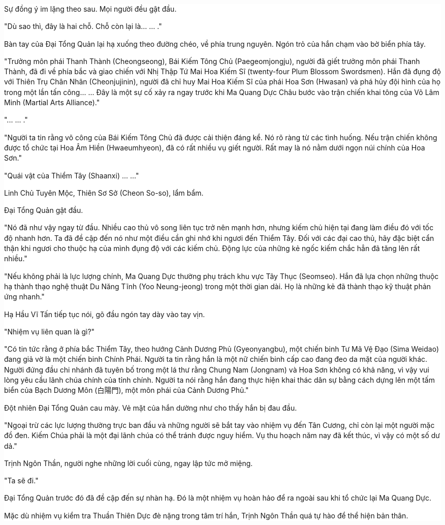 Sự đồng ý im lặng theo sau. Mọi người đều gật đầu.

"Dù sao thì, đây là hai chỗ. Chỗ còn lại là… … ."

Bàn tay của Đại Tổng Quản lại hạ xuống theo đường chéo, về phía trung nguyên. Ngón trỏ của hắn chạm vào bờ biển phía tây.

"Trưởng môn phái Thanh Thành (Cheongseong), Bái Kiếm Tông Chủ (Paegeomjongju), người đã giết trưởng môn phái Thanh Thành, đã đi về phía bắc và giao chiến với Nhị Thập Tứ Mai Hoa Kiếm Sĩ (twenty-four Plum Blossom Swordsmen). Hắn đã đụng độ với Thiên Trụ Chân Nhân (Cheonjujinin), người đã chỉ huy Mai Hoa Kiếm Sĩ của phái Hoa Sơn (Hwasan) và phá hủy đội hình của họ trong một lần tấn công... ... Đây là một sự cố xảy ra ngay trước khi Ma Quang Dực Châu bước vào trận chiến khai tông của Võ Lâm Minh (Martial Arts Alliance)."

"... ... ."

"Người ta tin rằng võ công của Bái Kiếm Tông Chủ đã được cải thiện đáng kể. Nó rõ ràng từ các tình huống. Nếu trận chiến không được tổ chức tại Hoa Âm Hiền (Hwaeumhyeon), đã có rất nhiều vụ giết người. Rất may là nó nằm dưới ngọn núi chính của Hoa Sơn."

"Quái vật của Thiểm Tây (Shaanxi) ... ..."

Linh Chủ Tuyên Mộc, Thiên Sơ Sở (Cheon So-so), lẩm bẩm.

Đại Tổng Quản gật đầu.

"Nó đã như vậy ngay từ đầu. Nhiều cao thủ vô song liên tục trở nên mạnh hơn, nhưng kiếm chủ hiện tại đang làm điều đó với tốc độ nhanh hơn. Ta đã đề cập đến nó như một điều cần ghi nhớ khi ngươi đến Thiểm Tây. Đối với các đại cao thủ, hãy đặc biệt cẩn thận khi ngươi cho thuộc hạ của mình đụng độ với các kiếm chủ. Động lực của những kẻ ngốc kiếm chắc hẳn đã tăng lên rất nhiều."

"Nếu không phải là lực lượng chính, Ma Quang Dực thường phụ trách khu vực Tây Thục (Seomseo). Hắn đã lựa chọn những thuộc hạ thành thạo nghệ thuật Du Năng Tĩnh (Yoo Neung-jeong) trong một thời gian dài. Họ là những kẻ đã thành thạo kỹ thuật phản ứng nhanh."

Hạ Hầu Vĩ Tấn tiếp tục nói, gõ đầu ngón tay dày vào tay vịn.

"Nhiệm vụ liên quan là gì?"

"Có tin tức rằng ở phía bắc Thiểm Tây, theo hướng Cảnh Dương Phủ (Gyeonyangbu), một chiến binh Tư Mã Vệ Đạo (Sima Weidao) đang giả vờ là một chiến binh Chính Phái. Người ta tin rằng hắn là một nữ chiến binh cấp cao đang đeo da mặt của người khác. Người đứng đầu chi nhánh đã tuyên bố trong một lá thư rằng Chung Nam (Jongnam) và Hoa Sơn không có khả năng, vì vậy vui lòng yêu cầu lãnh chúa chính của tỉnh chính. Người ta nói rằng hắn đang thực hiện khai thác dân sự bằng cách dựng lên một tấm biển của Bạch Dương Môn (白陽門), một môn phái của Cảnh Dương Phủ."

Đột nhiên Đại Tổng Quản cau mày. Vẻ mặt của hắn dường như cho thấy hắn bị đau đầu.

"Ngoại trừ các lực lượng thường trực ban đầu và những người sẽ bắt tay vào nhiệm vụ đến Tân Cương, chỉ còn lại một người mặc đồ đen. Kiếm Chúa phải là một đại lãnh chúa có thể tránh được nguy hiểm. Vụ thu hoạch năm nay đã kết thúc, vì vậy có một số dư dả."

Trịnh Ngôn Thần, người nghe những lời cuối cùng, ngay lập tức mở miệng.

"Ta sẽ đi."

Đại Tổng Quản trước đó đã đề cập đến sự nhàn hạ. Đó là một nhiệm vụ hoàn hảo để ra ngoài sau khi tổ chức lại Ma Quang Dực.

Mặc dù nhiệm vụ kiểm tra Thuần Thiên Dực đè nặng trong tâm trí hắn, Trịnh Ngôn Thần quá tự hào để thể hiện bản thân.
